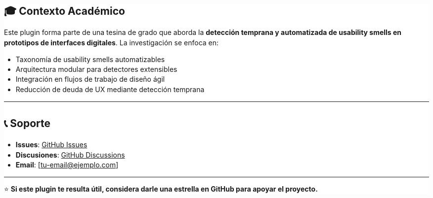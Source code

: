 ## 🎓 Contexto Académico

Este plugin forma parte de una tesina de grado que aborda la **detección temprana y automatizada de usability smells en prototipos de interfaces digitales**. La investigación se enfoca en:

- Taxonomía de usability smells automatizables
- Arquitectura modular para detectores extensibles
- Integración en flujos de trabajo de diseño ágil
- Reducción de deuda de UX mediante detección temprana

---

## 📞 Soporte

- **Issues**: [GitHub Issues](https://github.com/[usuario]/simple-smells-detector/issues)
- **Discusiones**: [GitHub Discussions](https://github.com/[usuario]/simple-smells-detector/discussions)
- **Email**: [tu-email@ejemplo.com]

---

⭐ **Si este plugin te resulta útil, considera darle una estrella en GitHub para apoyar el proyecto.**